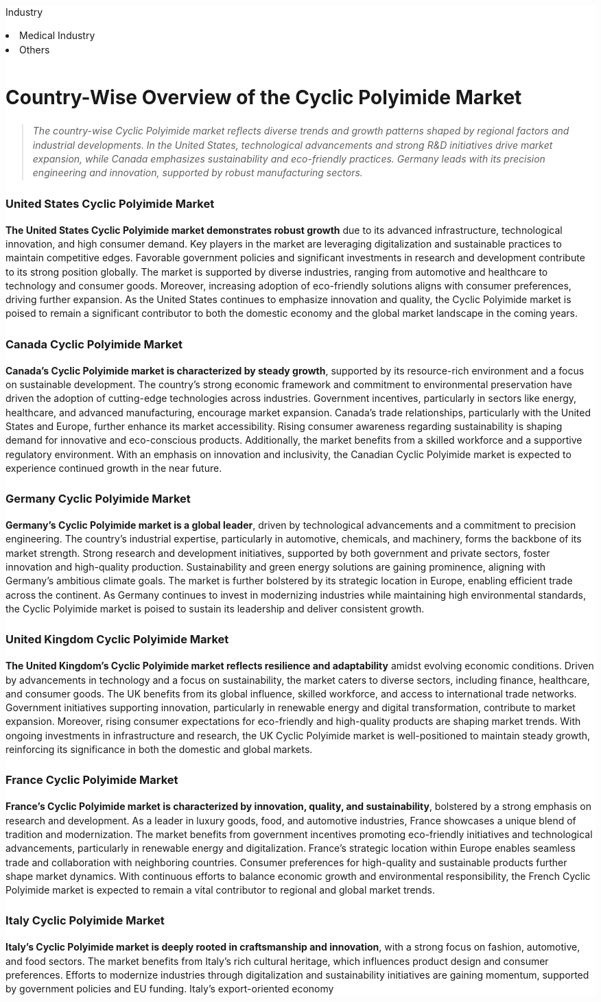 Industry</li><li>Medical Industry</li><li>Others</li></ul><h1><span class="">Country-Wise Overview of the Cyclic Polyimide Market<br /></span></h1><blockquote><p><em><span class="">The country-wise Cyclic Polyimide market reflects diverse trends and growth patterns shaped by regional factors and industrial developments. In the United States, technological advancements and strong R&amp;D initiatives drive market expansion, while Canada emphasizes sustainability and eco-friendly practices. Germany leads with its precision engineering and innovation, supported by robust manufacturing sectors.</span></em></p></blockquote><h3><strong>United States Cyclic Polyimide Market</strong></h3><p><strong>The United States Cyclic Polyimide market demonstrates robust growth</strong> due to its advanced infrastructure, technological innovation, and high consumer demand. Key players in the market are leveraging digitalization and sustainable practices to maintain competitive edges. Favorable government policies and significant investments in research and development contribute to its strong position globally. The market is supported by diverse industries, ranging from automotive and healthcare to technology and consumer goods. Moreover, increasing adoption of eco-friendly solutions aligns with consumer preferences, driving further expansion. As the United States continues to emphasize innovation and quality, the Cyclic Polyimide market is poised to remain a significant contributor to both the domestic economy and the global market landscape in the coming years.</p><h3><strong>Canada Cyclic Polyimide Market</strong></h3><p><strong>Canada&rsquo;s Cyclic Polyimide market is characterized by steady growth</strong>, supported by its resource-rich environment and a focus on sustainable development. The country&rsquo;s strong economic framework and commitment to environmental preservation have driven the adoption of cutting-edge technologies across industries. Government incentives, particularly in sectors like energy, healthcare, and advanced manufacturing, encourage market expansion. Canada&rsquo;s trade relationships, particularly with the United States and Europe, further enhance its market accessibility. Rising consumer awareness regarding sustainability is shaping demand for innovative and eco-conscious products. Additionally, the market benefits from a skilled workforce and a supportive regulatory environment. With an emphasis on innovation and inclusivity, the Canadian Cyclic Polyimide market is expected to experience continued growth in the near future.</p><h3><strong>Germany Cyclic Polyimide Market</strong></h3><p><strong>Germany&rsquo;s Cyclic Polyimide market is a global leader</strong>, driven by technological advancements and a commitment to precision engineering. The country&rsquo;s industrial expertise, particularly in automotive, chemicals, and machinery, forms the backbone of its market strength. Strong research and development initiatives, supported by both government and private sectors, foster innovation and high-quality production. Sustainability and green energy solutions are gaining prominence, aligning with Germany&rsquo;s ambitious climate goals. The market is further bolstered by its strategic location in Europe, enabling efficient trade across the continent. As Germany continues to invest in modernizing industries while maintaining high environmental standards, the Cyclic Polyimide market is poised to sustain its leadership and deliver consistent growth.</p><h3><strong>United Kingdom Cyclic Polyimide Market</strong></h3><p><strong>The United Kingdom&rsquo;s Cyclic Polyimide market reflects resilience and adaptability</strong> amidst evolving economic conditions. Driven by advancements in technology and a focus on sustainability, the market caters to diverse sectors, including finance, healthcare, and consumer goods. The UK benefits from its global influence, skilled workforce, and access to international trade networks. Government initiatives supporting innovation, particularly in renewable energy and digital transformation, contribute to market expansion. Moreover, rising consumer expectations for eco-friendly and high-quality products are shaping market trends. With ongoing investments in infrastructure and research, the UK Cyclic Polyimide market is well-positioned to maintain steady growth, reinforcing its significance in both the domestic and global markets.</p><h3><strong>France Cyclic Polyimide Market</strong></h3><p><strong>France&rsquo;s Cyclic Polyimide market is characterized by innovation, quality, and sustainability</strong>, bolstered by a strong emphasis on research and development. As a leader in luxury goods, food, and automotive industries, France showcases a unique blend of tradition and modernization. The market benefits from government incentives promoting eco-friendly initiatives and technological advancements, particularly in renewable energy and digitalization. France&rsquo;s strategic location within Europe enables seamless trade and collaboration with neighboring countries. Consumer preferences for high-quality and sustainable products further shape market dynamics. With continuous efforts to balance economic growth and environmental responsibility, the French Cyclic Polyimide market is expected to remain a vital contributor to regional and global market trends.</p><h3><strong>Italy Cyclic Polyimide Market</strong></h3><p><strong>Italy&rsquo;s Cyclic Polyimide market is deeply rooted in craftsmanship and innovation</strong>, with a strong focus on fashion, automotive, and food sectors. The market benefits from Italy&rsquo;s rich cultural heritage, which influences product design and consumer preferences. Efforts to modernize industries through digitalization and sustainability initiatives are gaining momentum, supported by government policies and EU funding. Italy&rsquo;s export-oriented economy